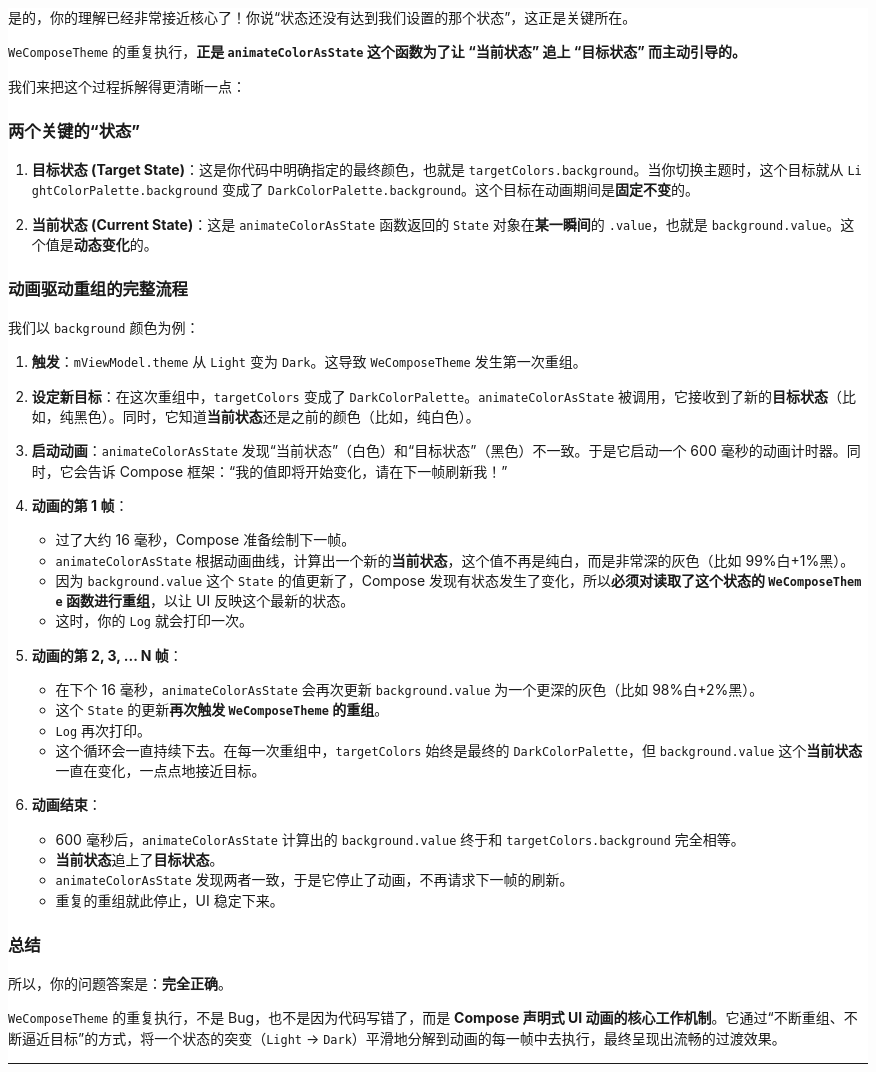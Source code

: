 
是的，你的理解已经非常接近核心了！你说“状态还没有达到我们设置的那个状态”，这正是关键所在。

`WeComposeTheme` 的重复执行，**正是 `animateColorAsState` 这个函数为了让 “当前状态” 追上 “目标状态” 而主动引导的。**

我们来把这个过程拆解得更清晰一点：

### 两个关键的“状态”

1.  **目标状态 (Target State)**：这是你代码中明确指定的最终颜色，也就是 `targetColors.background`。当你切换主题时，这个目标就从 `LightColorPalette.background` 变成了 `DarkColorPalette.background`。这个目标在动画期间是**固定不变**的。

2.  **当前状态 (Current State)**：这是 `animateColorAsState` 函数返回的 `State` 对象在**某一瞬间**的 `.value`，也就是 `background.value`。这个值是**动态变化**的。

### 动画驱动重组的完整流程

我们以 `background` 颜色为例：

1.  **触发**：`mViewModel.theme` 从 `Light` 变为 `Dark`。这导致 `WeComposeTheme` 发生第一次重组。

2.  **设定新目标**：在这次重组中，`targetColors` 变成了 `DarkColorPalette`。`animateColorAsState` 被调用，它接收到了新的**目标状态**（比如，纯黑色）。同时，它知道**当前状态**还是之前的颜色（比如，纯白色）。

3.  **启动动画**：`animateColorAsState` 发现“当前状态”（白色）和“目标状态”（黑色）不一致。于是它启动一个 600 毫秒的动画计时器。同时，它会告诉 Compose 框架：“我的值即将开始变化，请在下一帧刷新我！”

4.  **动画的第 1 帧**：
    * 过了大约 16 毫秒，Compose 准备绘制下一帧。
    * `animateColorAsState` 根据动画曲线，计算出一个新的**当前状态**，这个值不再是纯白，而是非常深的灰色（比如 99%白+1%黑）。
    * 因为 `background.value` 这个 `State` 的值更新了，Compose 发现有状态发生了变化，所以**必须对读取了这个状态的 `WeComposeTheme` 函数进行重组**，以让 UI 反映这个最新的状态。
    * 这时，你的 `Log` 就会打印一次。

5.  **动画的第 2, 3, ... N 帧**：
    * 在下个 16 毫秒，`animateColorAsState` 会再次更新 `background.value` 为一个更深的灰色（比如 98%白+2%黑）。
    * 这个 `State` 的更新**再次触发 `WeComposeTheme` 的重组**。
    * `Log` 再次打印。
    * 这个循环会一直持续下去。在每一次重组中，`targetColors` 始终是最终的 `DarkColorPalette`，但 `background.value` 这个**当前状态**一直在变化，一点点地接近目标。

6.  **动画结束**：
    * 600 毫秒后，`animateColorAsState` 计算出的 `background.value` 终于和 `targetColors.background` 完全相等。
    * **当前状态**追上了**目标状态**。
    * `animateColorAsState` 发现两者一致，于是它停止了动画，不再请求下一帧的刷新。
    * 重复的重组就此停止，UI 稳定下来。

### 总结

所以，你的问题答案是：**完全正确**。

`WeComposeTheme` 的重复执行，不是 Bug，也不是因为代码写错了，而是 **Compose 声明式 UI 动画的核心工作机制**。它通过“不断重组、不断逼近目标”的方式，将一个状态的突变（`Light` -> `Dark`）平滑地分解到动画的每一帧中去执行，最终呈现出流畅的过渡效果。


-----------------------------------------------------------------------------------------------------------------------

